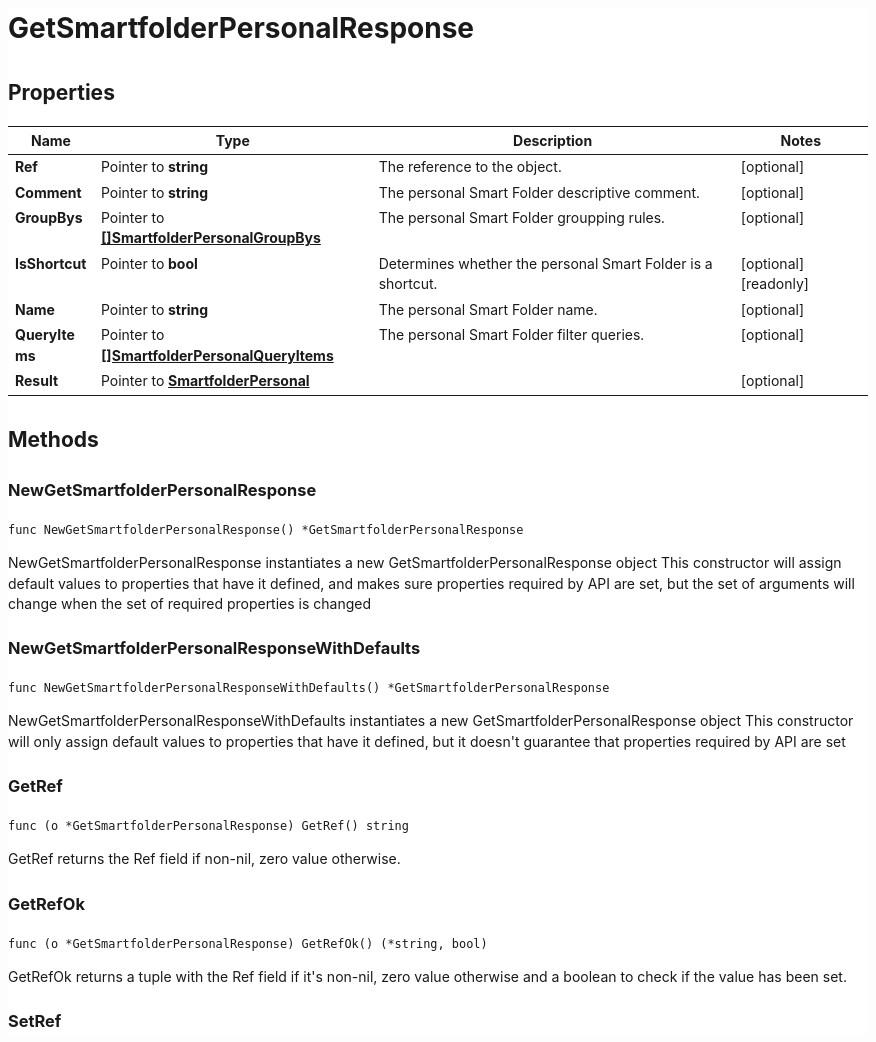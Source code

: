 # GetSmartfolderPersonalResponse

## Properties

Name | Type | Description | Notes
------------ | ------------- | ------------- | -------------
**Ref** | Pointer to **string** | The reference to the object. | [optional] 
**Comment** | Pointer to **string** | The personal Smart Folder descriptive comment. | [optional] 
**GroupBys** | Pointer to [**[]SmartfolderPersonalGroupBys**](SmartfolderPersonalGroupBys.md) | The personal Smart Folder groupping rules. | [optional] 
**IsShortcut** | Pointer to **bool** | Determines whether the personal Smart Folder is a shortcut. | [optional] [readonly] 
**Name** | Pointer to **string** | The personal Smart Folder name. | [optional] 
**QueryItems** | Pointer to [**[]SmartfolderPersonalQueryItems**](SmartfolderPersonalQueryItems.md) | The personal Smart Folder filter queries. | [optional] 
**Result** | Pointer to [**SmartfolderPersonal**](SmartfolderPersonal.md) |  | [optional] 

## Methods

### NewGetSmartfolderPersonalResponse

`func NewGetSmartfolderPersonalResponse() *GetSmartfolderPersonalResponse`

NewGetSmartfolderPersonalResponse instantiates a new GetSmartfolderPersonalResponse object
This constructor will assign default values to properties that have it defined,
and makes sure properties required by API are set, but the set of arguments
will change when the set of required properties is changed

### NewGetSmartfolderPersonalResponseWithDefaults

`func NewGetSmartfolderPersonalResponseWithDefaults() *GetSmartfolderPersonalResponse`

NewGetSmartfolderPersonalResponseWithDefaults instantiates a new GetSmartfolderPersonalResponse object
This constructor will only assign default values to properties that have it defined,
but it doesn't guarantee that properties required by API are set

### GetRef

`func (o *GetSmartfolderPersonalResponse) GetRef() string`

GetRef returns the Ref field if non-nil, zero value otherwise.

### GetRefOk

`func (o *GetSmartfolderPersonalResponse) GetRefOk() (*string, bool)`

GetRefOk returns a tuple with the Ref field if it's non-nil, zero value otherwise
and a boolean to check if the value has been set.

### SetRef
